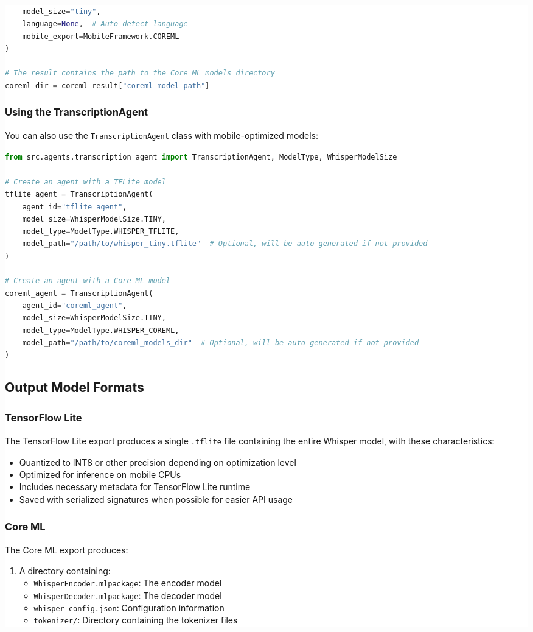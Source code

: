 ```python
    model_size="tiny",
    language=None,  # Auto-detect language
    mobile_export=MobileFramework.COREML
)

# The result contains the path to the Core ML models directory
coreml_dir = coreml_result["coreml_model_path"]
```

### Using the TranscriptionAgent

You can also use the `TranscriptionAgent` class with mobile-optimized models:

```python
from src.agents.transcription_agent import TranscriptionAgent, ModelType, WhisperModelSize

# Create an agent with a TFLite model
tflite_agent = TranscriptionAgent(
    agent_id="tflite_agent",
    model_size=WhisperModelSize.TINY,
    model_type=ModelType.WHISPER_TFLITE,
    model_path="/path/to/whisper_tiny.tflite"  # Optional, will be auto-generated if not provided
)

# Create an agent with a Core ML model
coreml_agent = TranscriptionAgent(
    agent_id="coreml_agent",
    model_size=WhisperModelSize.TINY,
    model_type=ModelType.WHISPER_COREML,
    model_path="/path/to/coreml_models_dir"  # Optional, will be auto-generated if not provided
)
```

## Output Model Formats

### TensorFlow Lite

The TensorFlow Lite export produces a single `.tflite` file containing the entire Whisper model, with these characteristics:

- Quantized to INT8 or other precision depending on optimization level
- Optimized for inference on mobile CPUs
- Includes necessary metadata for TensorFlow Lite runtime
- Saved with serialized signatures when possible for easier API usage

### Core ML

The Core ML export produces:

1. A directory containing:
   - `WhisperEncoder.mlpackage`: The encoder model
   - `WhisperDecoder.mlpackage`: The decoder model
   - `whisper_config.json`: Configuration information
   - `tokenizer/`: Directory containing the tokenizer files
